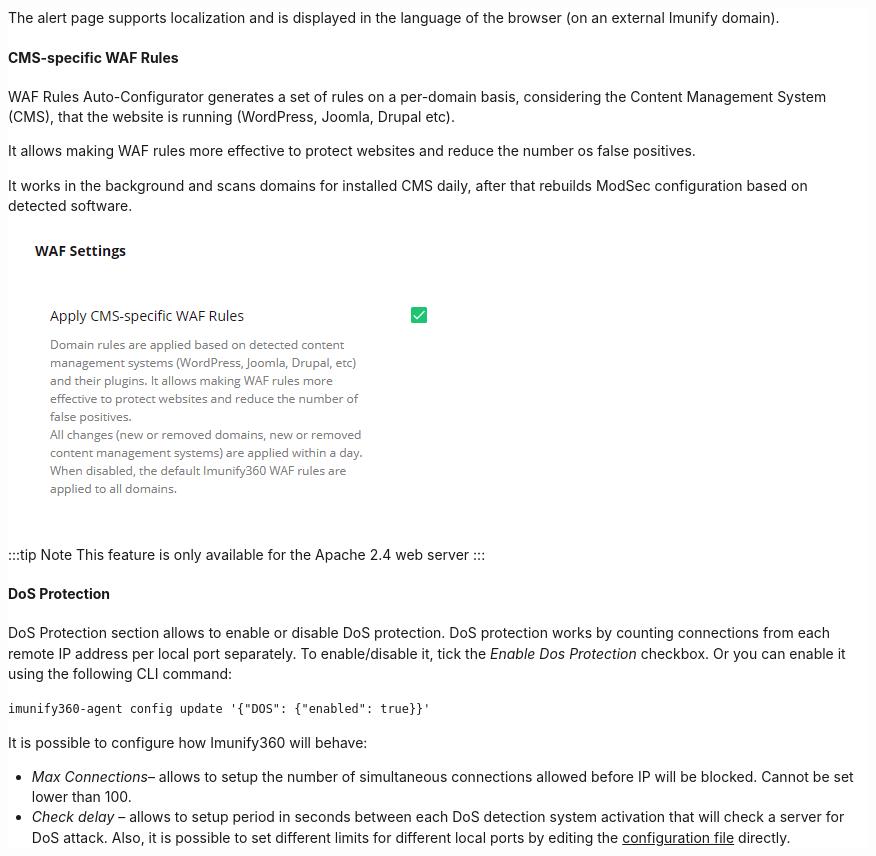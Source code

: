 The alert page supports localization and is displayed in the language of the browser (on an external Imunify domain).

#### CMS-specific WAF Rules

WAF Rules Auto-Configurator generates a set of rules on a per-domain basis, considering the Content Management System (CMS), that the website is running (WordPress, Joomla, Drupal etc).

It allows making WAF rules more effective to protect websites and reduce the number os false positives.

It works in the background and scans domains for installed CMS daily, after that rebuilds ModSec configuration based on detected software.

![](/images/cms-specific_waf_rules.png)

:::tip Note
This feature is only available for the Apache 2.4 web server
:::

#### DoS Protection

<span class="notranslate">DoS Protection</span> section allows to enable or disable DoS protection. DoS protection works by counting connections from each remote IP address per local port separately.
To enable/disable it, tick the <span class="notranslate">_Enable Dos Protection_</span> checkbox. Or you can enable it using the following CLI command:

<div class="notranslate">

```
imunify360-agent config update '{"DOS": {"enabled": true}}'
```
</div>

It is possible to configure how Imunify360 will behave:

* <span class="notranslate">_Max Connections_</span>– allows to setup the number of simultaneous connections allowed before IP will be blocked. Cannot be set lower than 100.
* <span class="notranslate">_Check delay_</span> – allows to setup period in seconds between each DoS detection system activation that will check a server for DoS attack. Also, it is possible to set different limits for different local ports by editing the [configuration file](/config_file_description/) directly.
